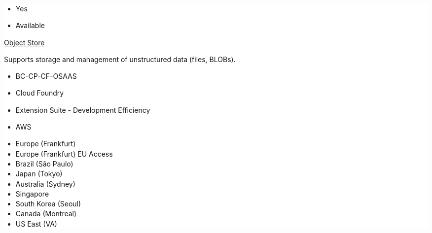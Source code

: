 

</td>
<td>

-   Yes



</td>
<td>

-   Available



</td>
</tr>
<tr>
<td>

 [Object Store](https://help.sap.com/viewer/product/ObjectStore/Cloud/en-US) 



</td>
<td>

Supports storage and management of unstructured data \(files, BLOBs\).



</td>
<td>

-   BC-CP-CF-OSAAS



</td>
<td>

-   Cloud Foundry



</td>
<td>

-   Extension Suite - Development Efficiency



</td>
<td>

-   AWS



</td>
<td>

-   Europe \(Frankfurt\)
-   Europe \(Frankfurt\) EU Access
-   Brazil \(São Paulo\)
-   Japan \(Tokyo\)
-   Australia \(Sydney\)
-   Singapore
-   South Korea \(Seoul\)
-   Canada \(Montreal\)
-   US East \(VA\)
